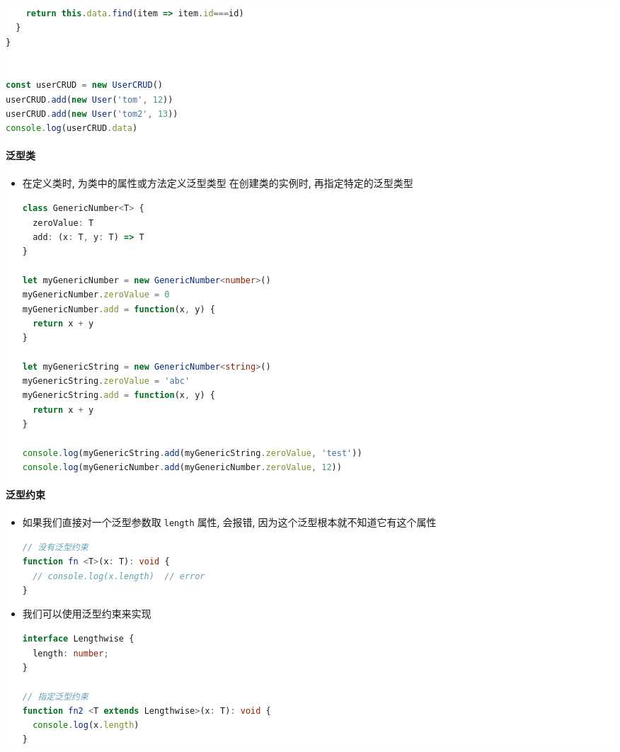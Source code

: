 ```typescript
    return this.data.find(item => item.id===id)
  }
}


const userCRUD = new UserCRUD()
userCRUD.add(new User('tom', 12))
userCRUD.add(new User('tom2', 13))
console.log(userCRUD.data)
```

#### 泛型类

* 在定义类时, 为类中的属性或方法定义泛型类型 在创建类的实例时, 再指定特定的泛型类型

  ```typescript
  class GenericNumber<T> {
    zeroValue: T
    add: (x: T, y: T) => T
  }
  
  let myGenericNumber = new GenericNumber<number>()
  myGenericNumber.zeroValue = 0
  myGenericNumber.add = function(x, y) {
    return x + y 
  }
  
  let myGenericString = new GenericNumber<string>()
  myGenericString.zeroValue = 'abc'
  myGenericString.add = function(x, y) { 
    return x + y
  }
  
  console.log(myGenericString.add(myGenericString.zeroValue, 'test'))
  console.log(myGenericNumber.add(myGenericNumber.zeroValue, 12))
  ```

#### 泛型约束

* 如果我们直接对一个泛型参数取 `length` 属性, 会报错, 因为这个泛型根本就不知道它有这个属性

  ```typescript
  // 没有泛型约束
  function fn <T>(x: T): void {
    // console.log(x.length)  // error
  }
  ```

* 我们可以使用泛型约束来实现

  ```typescript
  interface Lengthwise {
    length: number;
  }
  
  // 指定泛型约束
  function fn2 <T extends Lengthwise>(x: T): void {
    console.log(x.length)
  }
  ```
